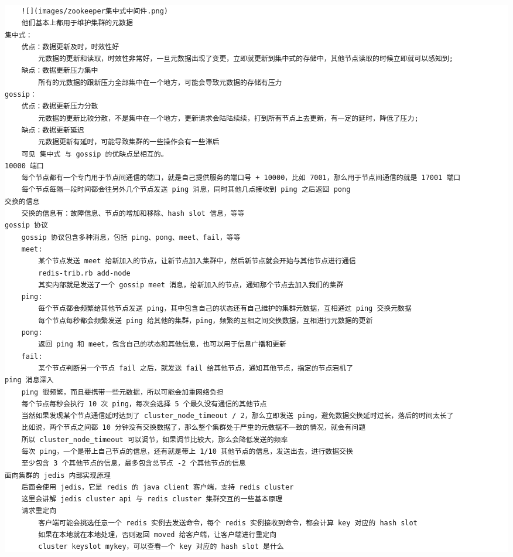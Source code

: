         ![](images/zookeeper集中式中间件.png)
        他们基本上都用于维护集群的元数据
    集中式：
        优点：数据更新及时，时效性好
            元数据的更新和读取，时效性非常好，一旦元数据出现了变更，立即就更新到集中式的存储中，其他节点读取的时候立即就可以感知到;
        缺点：数据更新压力集中
            所有的元数据的跟新压力全部集中在一个地方，可能会导致元数据的存储有压力
    gossip：
        优点：数据更新压力分散
            元数据的更新比较分散，不是集中在一个地方，更新请求会陆陆续续，打到所有节点上去更新，有一定的延时，降低了压力;
        缺点：数据更新延迟
            元数据更新有延时，可能导致集群的一些操作会有一些滞后
        可见 集中式 与 gossip 的优缺点是相互的。
    10000 端口
        每个节点都有一个专门用于节点间通信的端口，就是自己提供服务的端口号 + 10000，比如 7001，那么用于节点间通信的就是 17001 端口
        每个节点每隔一段时间都会往另外几个节点发送 ping 消息，同时其他几点接收到 ping 之后返回 pong
    交换的信息
        交换的信息有：故障信息、节点的增加和移除、hash slot 信息，等等
    gossip 协议
        gossip 协议包含多种消息，包括 ping、pong、meet、fail，等等
        meet:
            某个节点发送 meet 给新加入的节点，让新节点加入集群中，然后新节点就会开始与其他节点进行通信
            redis-trib.rb add-node
            其实内部就是发送了一个 gossip meet 消息，给新加入的节点，通知那个节点去加入我们的集群
        ping:
            每个节点都会频繁给其他节点发送 ping，其中包含自己的状态还有自己维护的集群元数据，互相通过 ping 交换元数据
            每个节点每秒都会频繁发送 ping 给其他的集群，ping，频繁的互相之间交换数据，互相进行元数据的更新
        pong:
            返回 ping 和 meet，包含自己的状态和其他信息，也可以用于信息广播和更新
        fail:
            某个节点判断另一个节点 fail 之后，就发送 fail 给其他节点，通知其他节点，指定的节点宕机了   
    ping 消息深入
        ping 很频繁，而且要携带一些元数据，所以可能会加重网络负担
        每个节点每秒会执行 10 次 ping，每次会选择 5 个最久没有通信的其他节点
        当然如果发现某个节点通信延时达到了 cluster_node_timeout / 2，那么立即发送 ping，避免数据交换延时过长，落后的时间太长了
        比如说，两个节点之间都 10 分钟没有交换数据了，那么整个集群处于严重的元数据不一致的情况，就会有问题
        所以 cluster_node_timeout 可以调节，如果调节比较大，那么会降低发送的频率
        每次 ping，一个是带上自己节点的信息，还有就是带上 1/10 其他节点的信息，发送出去，进行数据交换
        至少包含 3 个其他节点的信息，最多包含总节点 -2 个其他节点的信息
    面向集群的 jedis 内部实现原理
        后面会使用 jedis，它是 redis 的 java client 客户端，支持 redis cluster
        这里会讲解 jedis cluster api 与 redis cluster 集群交互的一些基本原理
        请求重定向
            客户端可能会挑选任意一个 redis 实例去发送命令，每个 redis 实例接收到命令，都会计算 key 对应的 hash slot
            如果在本地就在本地处理，否则返回 moved 给客户端，让客户端进行重定向
            cluster keyslot mykey，可以查看一个 key 对应的 hash slot 是什么